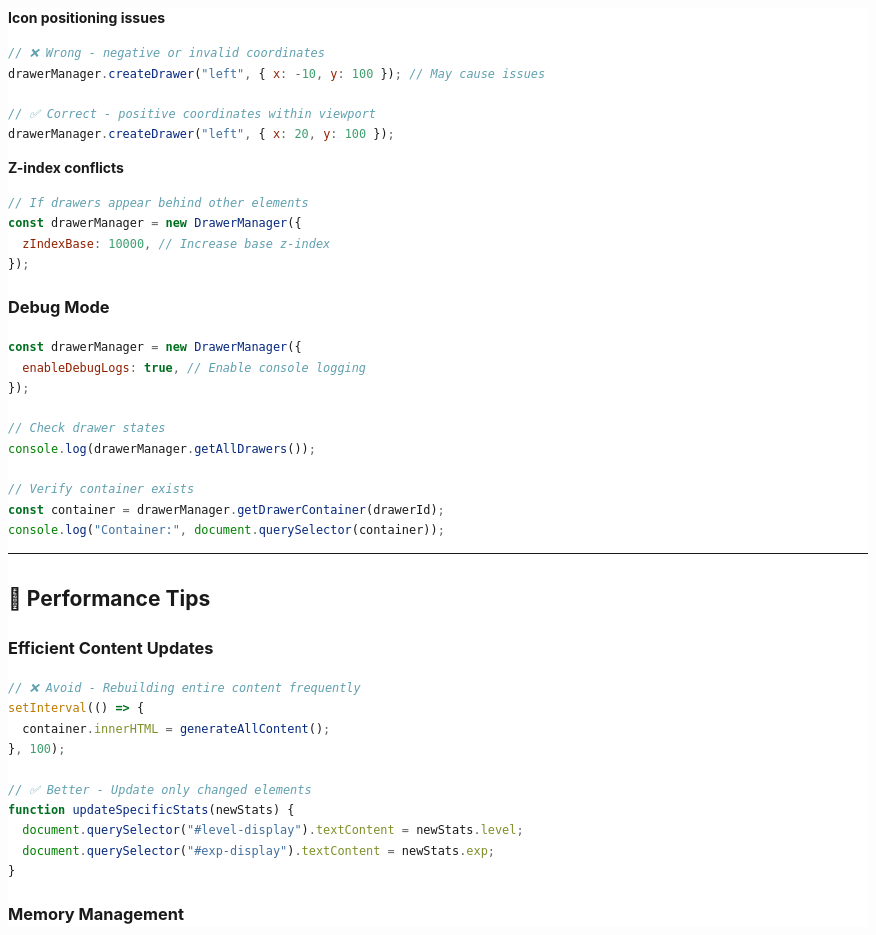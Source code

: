 **Icon positioning issues**

```javascript
// ❌ Wrong - negative or invalid coordinates
drawerManager.createDrawer("left", { x: -10, y: 100 }); // May cause issues

// ✅ Correct - positive coordinates within viewport
drawerManager.createDrawer("left", { x: 20, y: 100 });
```

**Z-index conflicts**

```javascript
// If drawers appear behind other elements
const drawerManager = new DrawerManager({
  zIndexBase: 10000, // Increase base z-index
});
```

### **Debug Mode**

```javascript
const drawerManager = new DrawerManager({
  enableDebugLogs: true, // Enable console logging
});

// Check drawer states
console.log(drawerManager.getAllDrawers());

// Verify container exists
const container = drawerManager.getDrawerContainer(drawerId);
console.log("Container:", document.querySelector(container));
```

---

## 🚀 **Performance Tips**

### **Efficient Content Updates**

```javascript
// ❌ Avoid - Rebuilding entire content frequently
setInterval(() => {
  container.innerHTML = generateAllContent();
}, 100);

// ✅ Better - Update only changed elements
function updateSpecificStats(newStats) {
  document.querySelector("#level-display").textContent = newStats.level;
  document.querySelector("#exp-display").textContent = newStats.exp;
}
```

### **Memory Management**
